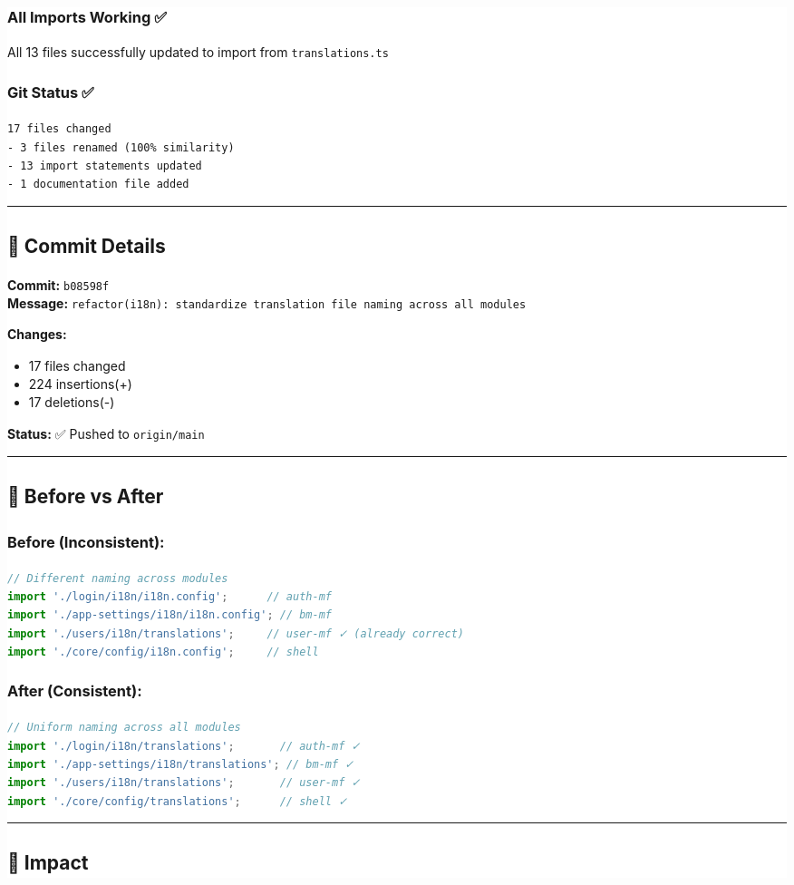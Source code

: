 ### **All Imports Working** ✅
All 13 files successfully updated to import from `translations.ts`

### **Git Status** ✅
```
17 files changed
- 3 files renamed (100% similarity)
- 13 import statements updated
- 1 documentation file added
```

---

## 📝 Commit Details

**Commit:** `b08598f`  
**Message:** `refactor(i18n): standardize translation file naming across all modules`

**Changes:**
- 17 files changed
- 224 insertions(+)
- 17 deletions(-)

**Status:** ✅ Pushed to `origin/main`

---

## 🎨 Before vs After

### **Before (Inconsistent):**
```typescript
// Different naming across modules
import './login/i18n/i18n.config';      // auth-mf
import './app-settings/i18n/i18n.config'; // bm-mf
import './users/i18n/translations';     // user-mf ✓ (already correct)
import './core/config/i18n.config';     // shell
```

### **After (Consistent):**
```typescript
// Uniform naming across all modules
import './login/i18n/translations';       // auth-mf ✓
import './app-settings/i18n/translations'; // bm-mf ✓
import './users/i18n/translations';       // user-mf ✓
import './core/config/translations';      // shell ✓
```

---

## 🚀 Impact
